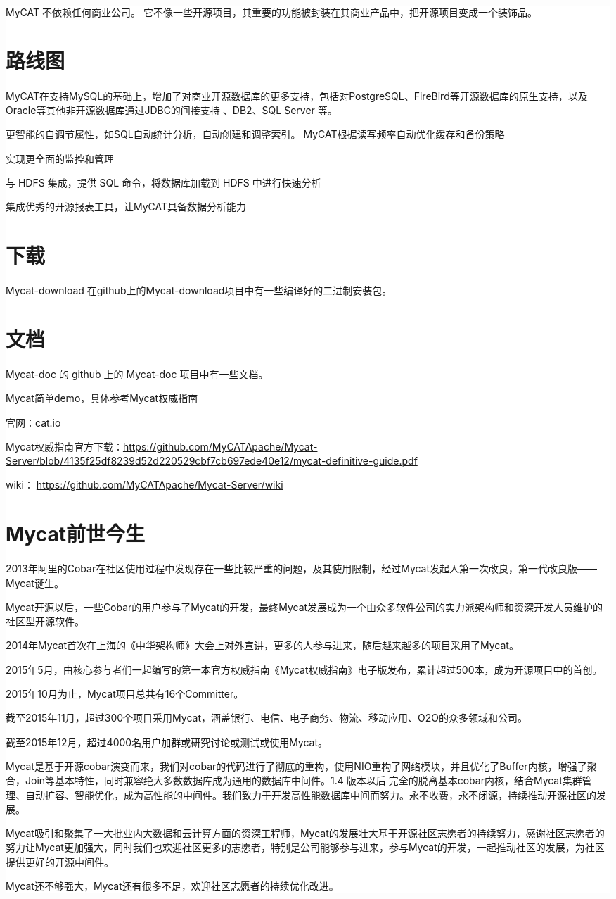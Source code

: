 MyCAT 不依赖任何商业公司。 它不像一些开源项目，其重要的功能被封装在其商业产品中，把开源项目变成一个装饰品。

# 路线图

MyCAT在支持MySQL的基础上，增加了对商业开源数据库的更多支持，包括对PostgreSQL、FireBird等开源数据库的原生支持，以及Oracle等其他非开源数据库通过JDBC的间接支持 、DB2、SQL Server 等。

更智能的自调节属性，如SQL自动统计分析，自动创建和调整索引。 MyCAT根据读写频率自动优化缓存和备份策略

实现更全面的监控和管理

与 HDFS 集成，提供 SQL 命令，将数据库加载到 HDFS 中进行快速分析

集成优秀的开源报表工具，让MyCAT具备数据分析能力

# 下载

Mycat-download 在github上的Mycat-download项目中有一些编译好的二进制安装包。

# 文档

Mycat-doc 的 github 上的 Mycat-doc 项目中有一些文档。

Mycat简单demo，具体参考Mycat权威指南

官网：cat.io 

Mycat权威指南官方下载：https://github.com/MyCATApache/Mycat-Server/blob/4135f25df8239d52d220529cbf7cb697ede40e12/mycat-definitive-guide.pdf

wiki： https://github.com/MyCATApache/Mycat-Server/wiki

# Mycat前世今生

2013年阿里的Cobar在社区使用过程中发现存在一些比较严重的问题，及其使用限制，经过Mycat发起人第一次改良，第一代改良版——Mycat诞生。 

Mycat开源以后，一些Cobar的用户参与了Mycat的开发，最终Mycat发展成为一个由众多软件公司的实力派架构师和资深开发人员维护的社区型开源软件。

2014年Mycat首次在上海的《中华架构师》大会上对外宣讲，更多的人参与进来，随后越来越多的项目采用了Mycat。

2015年5月，由核心参与者们一起编写的第一本官方权威指南《Mycat权威指南》电子版发布，累计超过500本，成为开源项目中的首创。

2015年10月为止，Mycat项目总共有16个Committer。

截至2015年11月，超过300个项目采用Mycat，涵盖银行、电信、电子商务、物流、移动应用、O2O的众多领域和公司。

截至2015年12月，超过4000名用户加群或研究讨论或测试或使用Mycat。

Mycat是基于开源cobar演变而来，我们对cobar的代码进行了彻底的重构，使用NIO重构了网络模块，并且优化了Buffer内核，增强了聚合，Join等基本特性，同时兼容绝大多数数据库成为通用的数据库中间件。1.4 版本以后 完全的脱离基本cobar内核，结合Mycat集群管理、自动扩容、智能优化，成为高性能的中间件。我们致力于开发高性能数据库中间而努力。永不收费，永不闭源，持续推动开源社区的发展。

Mycat吸引和聚集了一大批业内大数据和云计算方面的资深工程师，Mycat的发展壮大基于开源社区志愿者的持续努力，感谢社区志愿者的努力让Mycat更加强大，同时我们也欢迎社区更多的志愿者，特别是公司能够参与进来，参与Mycat的开发，一起推动社区的发展，为社区提供更好的开源中间件。

Mycat还不够强大，Mycat还有很多不足，欢迎社区志愿者的持续优化改进。
